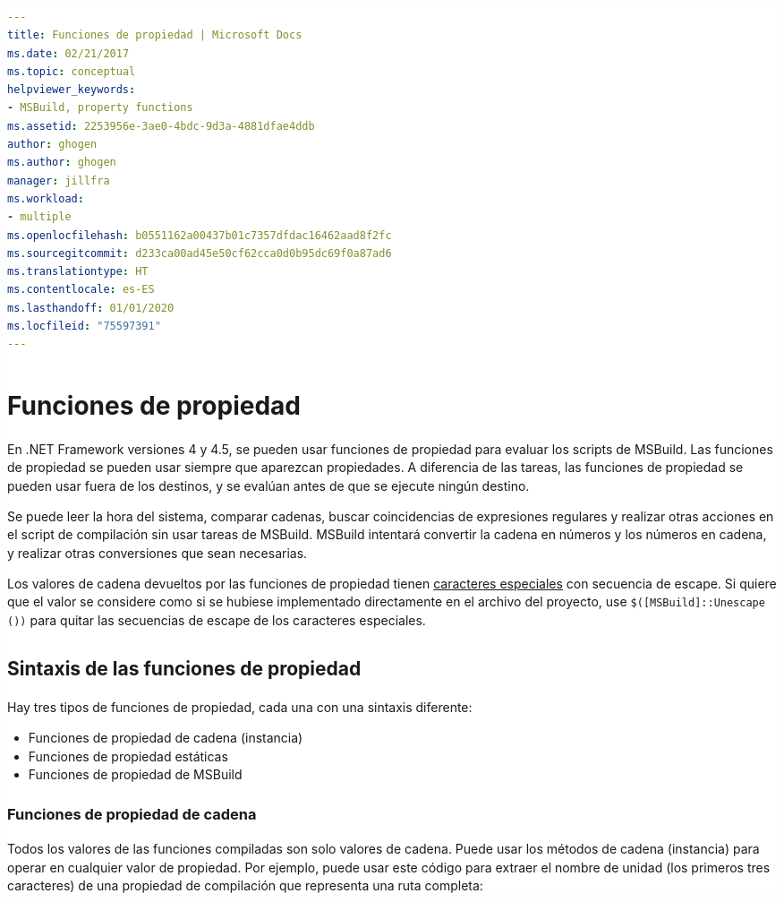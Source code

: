 ```yaml
---
title: Funciones de propiedad | Microsoft Docs
ms.date: 02/21/2017
ms.topic: conceptual
helpviewer_keywords:
- MSBuild, property functions
ms.assetid: 2253956e-3ae0-4bdc-9d3a-4881dfae4ddb
author: ghogen
ms.author: ghogen
manager: jillfra
ms.workload:
- multiple
ms.openlocfilehash: b0551162a00437b01c7357dfdac16462aad8f2fc
ms.sourcegitcommit: d233ca00ad45e50cf62cca0d0b95dc69f0a87ad6
ms.translationtype: HT
ms.contentlocale: es-ES
ms.lasthandoff: 01/01/2020
ms.locfileid: "75597391"
---
```

# <a name="property-functions"></a>Funciones de propiedad

En .NET Framework versiones 4 y 4.5, se pueden usar funciones de propiedad para evaluar los scripts de MSBuild. Las funciones de propiedad se pueden usar siempre que aparezcan propiedades. A diferencia de las tareas, las funciones de propiedad se pueden usar fuera de los destinos, y se evalúan antes de que se ejecute ningún destino.

 Se puede leer la hora del sistema, comparar cadenas, buscar coincidencias de expresiones regulares y realizar otras acciones en el script de compilación sin usar tareas de MSBuild. MSBuild intentará convertir la cadena en números y los números en cadena, y realizar otras conversiones que sean necesarias.
 
Los valores de cadena devueltos por las funciones de propiedad tienen [caracteres especiales](msbuild-special-characters.md) con secuencia de escape. Si quiere que el valor se considere como si se hubiese implementado directamente en el archivo del proyecto, use `$([MSBuild]::Unescape())` para quitar las secuencias de escape de los caracteres especiales.

## <a name="property-function-syntax"></a>Sintaxis de las funciones de propiedad

Hay tres tipos de funciones de propiedad, cada una con una sintaxis diferente:

- Funciones de propiedad de cadena (instancia)
- Funciones de propiedad estáticas
- Funciones de propiedad de MSBuild

### <a name="string-property-functions"></a>Funciones de propiedad de cadena

Todos los valores de las funciones compiladas son solo valores de cadena. Puede usar los métodos de cadena (instancia) para operar en cualquier valor de propiedad. Por ejemplo, puede usar este código para extraer el nombre de unidad (los primeros tres caracteres) de una propiedad de compilación que representa una ruta completa:
